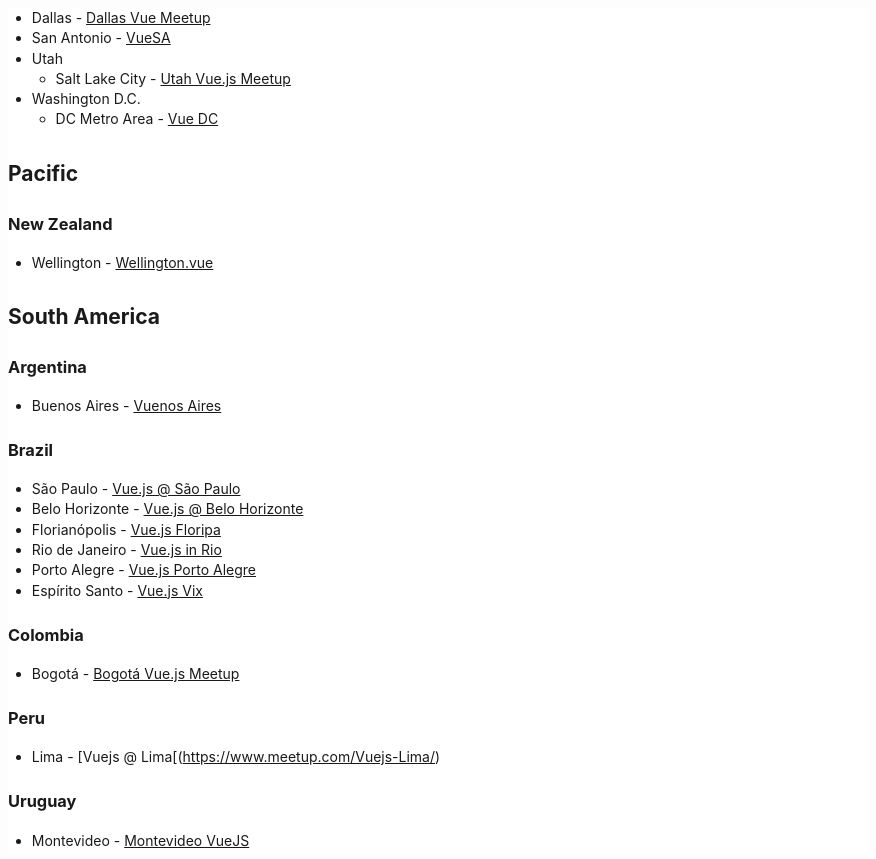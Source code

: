   - Dallas - [Dallas Vue Meetup](https://www.meetup.com/Dallas-Vue-Meetup/)
  - San Antonio - [VueSA](https://meetup.com/meetup-group-mltMsxBD)
- Utah
  - Salt Lake City - [Utah Vue.js Meetup](https://meetup.com/utah-vue)
- Washington D.C.
  - DC Metro Area - [Vue DC](https://meetup.com/Vue-DC)

## Pacific

### New Zealand

- Wellington - [Wellington.vue](https://www.meetup.com/Wellington-vue/)

## South America

### Argentina

- Buenos Aires - [Vuenos Aires](https://meetup.com/vuenos-aires)

### Brazil

- São Paulo - [Vue.js @ São Paulo](https://www.meetup.com/VueJS-SP/)
- Belo Horizonte - [Vue.js @ Belo Horizonte](https://meetup.com/Vuejs-at-BH)
- Florianópolis - [Vue.js Floripa](https://meetup.com/floripa-vuejs)
- Rio de Janeiro - [Vue.js in Rio](https://meetup.com/Vue-js-in-Rio)
- Porto Alegre - [Vue.js Porto Alegre](https://www.meetup.com/Meetup-de-Vue-js-Porto-Alegre/)
- Espírito Santo - [Vue.js Vix](https://www.meetup.com/pt-BR/Vue-js-in-Vix/)

### Colombia

- Bogotá - [Bogotá Vue.js Meetup](https://meetup.com/Bogota-Vue-js-Meetup)

### Peru

- Lima - [Vuejs @ Lima[(https://www.meetup.com/Vuejs-Lima/)

### Uruguay

- Montevideo - [Montevideo VueJS](https://www.meetup.com/Montevideo-Vue-JS-Meetup)
